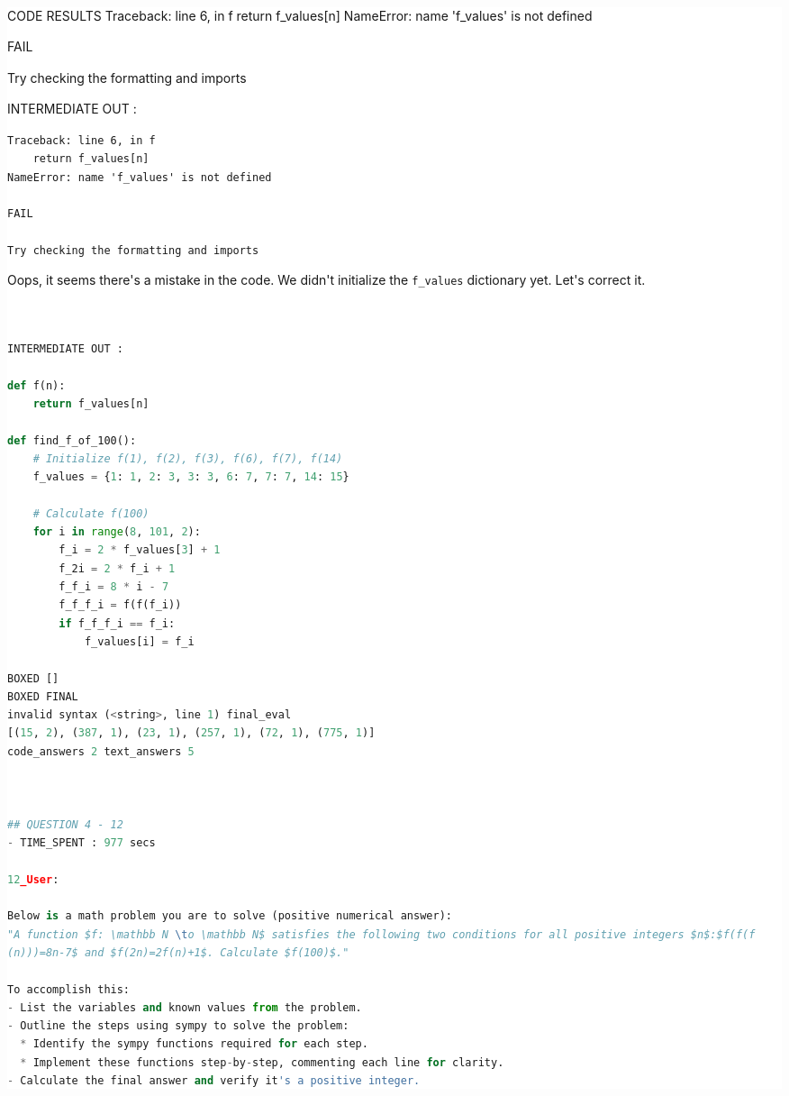 CODE RESULTS Traceback: line 6, in f
    return f_values[n]
NameError: name 'f_values' is not defined

FAIL

Try checking the formatting and imports

INTERMEDIATE OUT :
```output
Traceback: line 6, in f
    return f_values[n]
NameError: name 'f_values' is not defined

FAIL

Try checking the formatting and imports
```

Oops, it seems there's a mistake in the code. We didn't initialize the `f_values` dictionary yet. Let's correct it.

```python


INTERMEDIATE OUT :

def f(n):
    return f_values[n]

def find_f_of_100():
    # Initialize f(1), f(2), f(3), f(6), f(7), f(14)
    f_values = {1: 1, 2: 3, 3: 3, 6: 7, 7: 7, 14: 15}

    # Calculate f(100)
    for i in range(8, 101, 2):
        f_i = 2 * f_values[3] + 1
        f_2i = 2 * f_i + 1
        f_f_i = 8 * i - 7
        f_f_f_i = f(f(f_i))
        if f_f_f_i == f_i:
            f_values[i] = f_i

BOXED []
BOXED FINAL 
invalid syntax (<string>, line 1) final_eval
[(15, 2), (387, 1), (23, 1), (257, 1), (72, 1), (775, 1)]
code_answers 2 text_answers 5



## QUESTION 4 - 12 
- TIME_SPENT : 977 secs

12_User:

Below is a math problem you are to solve (positive numerical answer):
"A function $f: \mathbb N \to \mathbb N$ satisfies the following two conditions for all positive integers $n$:$f(f(f(n)))=8n-7$ and $f(2n)=2f(n)+1$. Calculate $f(100)$."

To accomplish this:
- List the variables and known values from the problem.
- Outline the steps using sympy to solve the problem:
  * Identify the sympy functions required for each step.
  * Implement these functions step-by-step, commenting each line for clarity.
- Calculate the final answer and verify it's a positive integer.
```